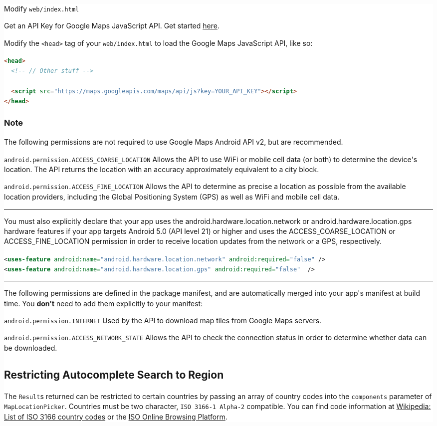 Modify `web/index.html`

Get an API Key for Google Maps JavaScript API. Get started [here](https://developers.google.com/maps/documentation/javascript/get-api-key).

Modify the `<head>` tag of your `web/index.html` to load the Google Maps JavaScript API, like so:

```html
<head>
  <!-- // Other stuff -->

  <script src="https://maps.googleapis.com/maps/api/js?key=YOUR_API_KEY"></script>
</head>
```

### Note

The following permissions are not required to use Google Maps Android API v2, but are recommended.

`android.permission.ACCESS_COARSE_LOCATION` Allows the API to use WiFi or mobile cell data (or both) to determine the device's location. The API returns the location with an accuracy approximately equivalent to a city block.

`android.permission.ACCESS_FINE_LOCATION` Allows the API to determine as precise a location as possible from the available location providers, including the Global Positioning System (GPS) as well as WiFi and mobile cell data.

---

You must also explicitly declare that your app uses the android.hardware.location.network or android.hardware.location.gps hardware features if your app targets Android 5.0 (API level 21) or higher and uses the ACCESS_COARSE_LOCATION or ACCESS_FINE_LOCATION permission in order to receive location updates from the network or a GPS, respectively.

```xml
<uses-feature android:name="android.hardware.location.network" android:required="false" />
<uses-feature android:name="android.hardware.location.gps" android:required="false"  />
```

---

The following permissions are defined in the package manifest, and are automatically merged into your app's manifest at build time. You **don't** need to add them explicitly to your manifest:

`android.permission.INTERNET` Used by the API to download map tiles from Google Maps servers.

`android.permission.ACCESS_NETWORK_STATE` Allows the API to check the connection status in order to determine whether data can be downloaded.

## Restricting Autocomplete Search to Region

The `Result`s returned can be restricted to certain countries by passing an array of country codes into the `components` parameter of `MapLocationPicker`. Countries must be two character, `ISO 3166-1 Alpha-2` compatible.
You can find code information at [Wikipedia: List of ISO 3166 country codes](https://en.wikipedia.org/wiki/List_of_ISO_3166_country_codes) or the [ISO Online Browsing Platform](https://www.iso.org/obp/ui/#search).
